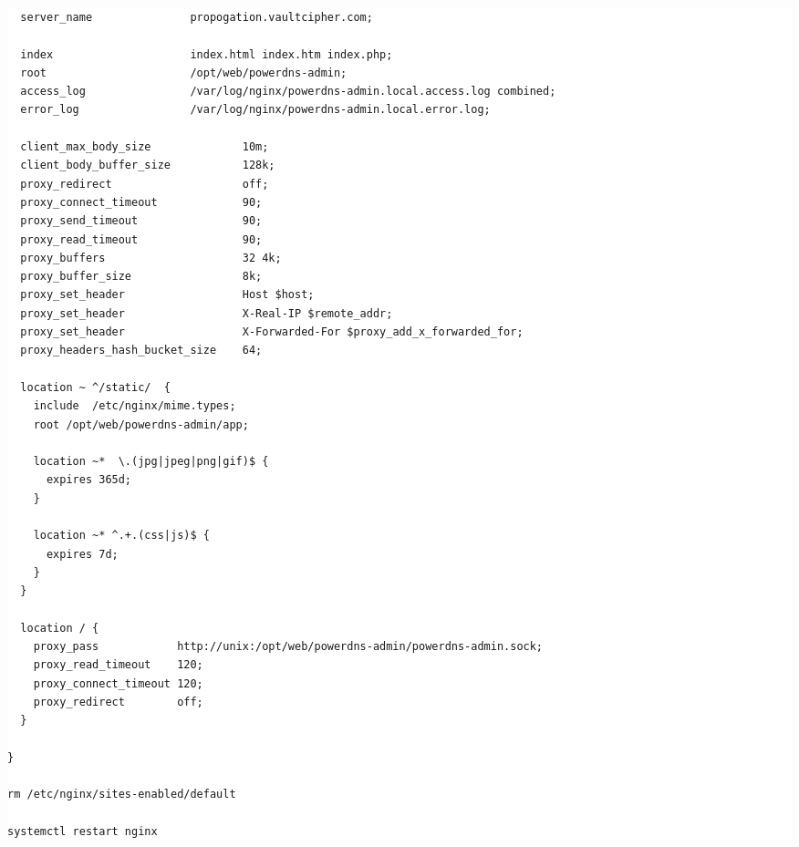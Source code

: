```
  server_name               propogation.vaultcipher.com;

  index                     index.html index.htm index.php;
  root                      /opt/web/powerdns-admin;
  access_log                /var/log/nginx/powerdns-admin.local.access.log combined;
  error_log                 /var/log/nginx/powerdns-admin.local.error.log;

  client_max_body_size              10m;
  client_body_buffer_size           128k;
  proxy_redirect                    off;
  proxy_connect_timeout             90;
  proxy_send_timeout                90;
  proxy_read_timeout                90;
  proxy_buffers                     32 4k;
  proxy_buffer_size                 8k;
  proxy_set_header                  Host $host;
  proxy_set_header                  X-Real-IP $remote_addr;
  proxy_set_header                  X-Forwarded-For $proxy_add_x_forwarded_for;
  proxy_headers_hash_bucket_size    64;

  location ~ ^/static/  {
    include  /etc/nginx/mime.types;
    root /opt/web/powerdns-admin/app;

    location ~*  \.(jpg|jpeg|png|gif)$ {
      expires 365d;
    }

    location ~* ^.+.(css|js)$ {
      expires 7d;
    }
  }

  location / {
    proxy_pass            http://unix:/opt/web/powerdns-admin/powerdns-admin.sock;
    proxy_read_timeout    120;
    proxy_connect_timeout 120;
    proxy_redirect        off;
  }

}

rm /etc/nginx/sites-enabled/default

systemctl restart nginx
```
